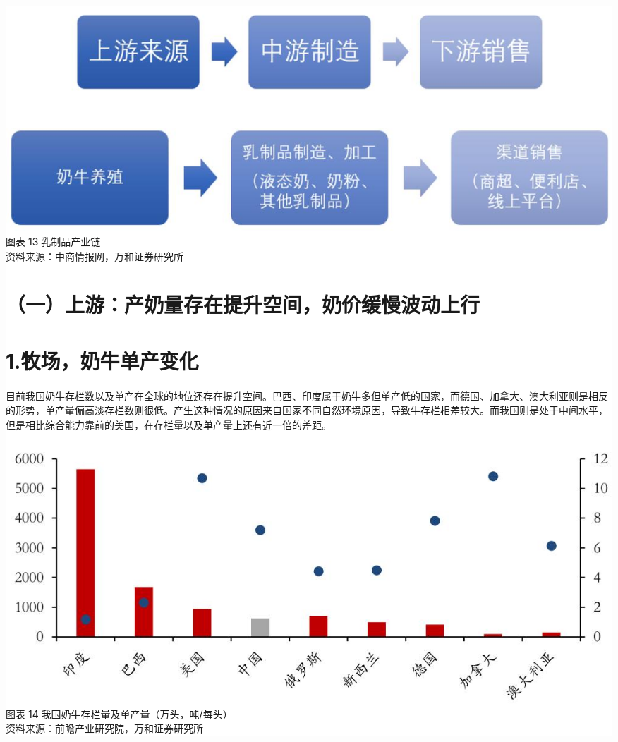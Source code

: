 ![](images/11b2280b82ad05d84782d824802d96782c10985c39ef40ce39059b4a94cbfc24.jpg)  
图表 13 乳制品产业链  
资料来源：中商情报网，万和证券研究所

# （一）上游：产奶量存在提升空间，奶价缓慢波动上行

# 1.牧场，奶牛单产变化

目前我国奶牛存栏数以及单产在全球的地位还存在提升空间。巴西、印度属于奶牛多但单产低的国家，而德国、加拿大、澳大利亚则是相反的形势，单产量偏高淡存栏数则很低。产生这种情况的原因来自国家不同自然环境原因，导致牛存栏相差较大。而我国则是处于中间水平，但是相比综合能力靠前的美国，在存栏量以及单产量上还有近一倍的差距。

![](images/4b8952688e53548aeda5361bc037dc90fadee8226fe524124056f0c9a24ac05a.jpg)  
图表 14 我国奶牛存栏量及单产量（万头，吨/每头）  
资料来源：前瞻产业研究院，万和证券研究所
